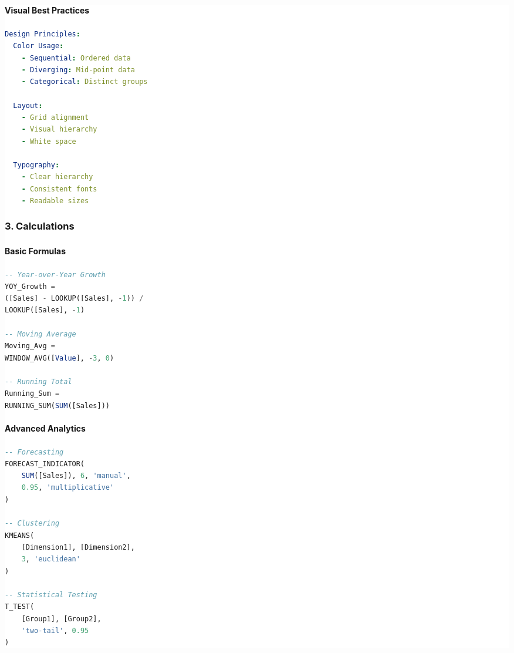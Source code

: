 #### Visual Best Practices

```yaml
Design Principles:
  Color Usage:
    - Sequential: Ordered data
    - Diverging: Mid-point data
    - Categorical: Distinct groups
    
  Layout:
    - Grid alignment
    - Visual hierarchy
    - White space
    
  Typography:
    - Clear hierarchy
    - Consistent fonts
    - Readable sizes
```

### 3. Calculations

#### Basic Formulas

```sql
-- Year-over-Year Growth
YOY_Growth = 
([Sales] - LOOKUP([Sales], -1)) / 
LOOKUP([Sales], -1)

-- Moving Average
Moving_Avg = 
WINDOW_AVG([Value], -3, 0)

-- Running Total
Running_Sum = 
RUNNING_SUM(SUM([Sales]))
```

#### Advanced Analytics

```sql
-- Forecasting
FORECAST_INDICATOR(
    SUM([Sales]), 6, 'manual', 
    0.95, 'multiplicative'
)

-- Clustering
KMEANS(
    [Dimension1], [Dimension2],
    3, 'euclidean'
)

-- Statistical Testing
T_TEST(
    [Group1], [Group2],
    'two-tail', 0.95
)
```
